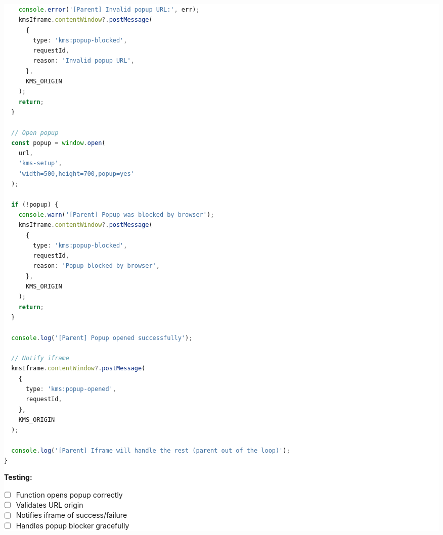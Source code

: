 ```typescript
    console.error('[Parent] Invalid popup URL:', err);
    kmsIframe.contentWindow?.postMessage(
      {
        type: 'kms:popup-blocked',
        requestId,
        reason: 'Invalid popup URL',
      },
      KMS_ORIGIN
    );
    return;
  }

  // Open popup
  const popup = window.open(
    url,
    'kms-setup',
    'width=500,height=700,popup=yes'
  );

  if (!popup) {
    console.warn('[Parent] Popup was blocked by browser');
    kmsIframe.contentWindow?.postMessage(
      {
        type: 'kms:popup-blocked',
        requestId,
        reason: 'Popup blocked by browser',
      },
      KMS_ORIGIN
    );
    return;
  }

  console.log('[Parent] Popup opened successfully');

  // Notify iframe
  kmsIframe.contentWindow?.postMessage(
    {
      type: 'kms:popup-opened',
      requestId,
    },
    KMS_ORIGIN
  );

  console.log('[Parent] Iframe will handle the rest (parent out of the loop)');
}
```

**Testing:**
- [ ] Function opens popup correctly
- [ ] Validates URL origin
- [ ] Notifies iframe of success/failure
- [ ] Handles popup blocker gracefully
